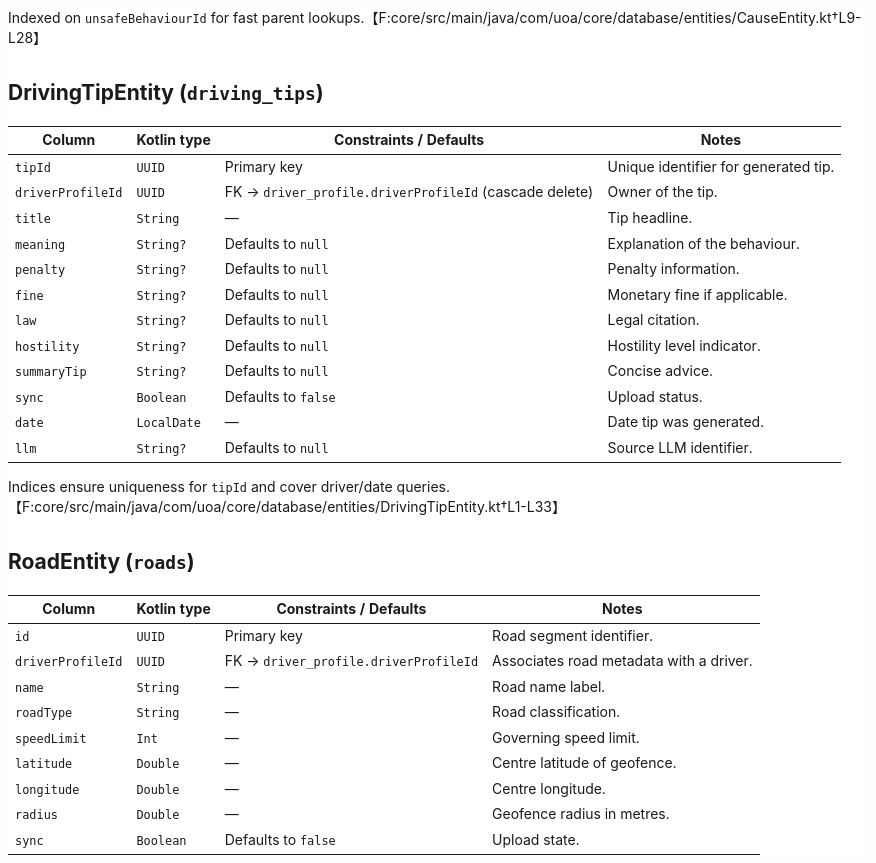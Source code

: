 Indexed on `unsafeBehaviourId` for fast parent lookups.【F:core/src/main/java/com/uoa/core/database/entities/CauseEntity.kt†L9-L28】

## DrivingTipEntity (`driving_tips`)

| Column | Kotlin type | Constraints / Defaults | Notes |
| --- | --- | --- | --- |
| `tipId` | `UUID` | Primary key | Unique identifier for generated tip. |
| `driverProfileId` | `UUID` | FK → `driver_profile.driverProfileId` (cascade delete) | Owner of the tip. |
| `title` | `String` | — | Tip headline. |
| `meaning` | `String?` | Defaults to `null` | Explanation of the behaviour. |
| `penalty` | `String?` | Defaults to `null` | Penalty information. |
| `fine` | `String?` | Defaults to `null` | Monetary fine if applicable. |
| `law` | `String?` | Defaults to `null` | Legal citation. |
| `hostility` | `String?` | Defaults to `null` | Hostility level indicator. |
| `summaryTip` | `String?` | Defaults to `null` | Concise advice. |
| `sync` | `Boolean` | Defaults to `false` | Upload status. |
| `date` | `LocalDate` | — | Date tip was generated. |
| `llm` | `String?` | Defaults to `null` | Source LLM identifier. |

Indices ensure uniqueness for `tipId` and cover driver/date queries.【F:core/src/main/java/com/uoa/core/database/entities/DrivingTipEntity.kt†L1-L33】

## RoadEntity (`roads`)

| Column | Kotlin type | Constraints / Defaults | Notes |
| --- | --- | --- | --- |
| `id` | `UUID` | Primary key | Road segment identifier. |
| `driverProfileId` | `UUID` | FK → `driver_profile.driverProfileId` | Associates road metadata with a driver. |
| `name` | `String` | — | Road name label. |
| `roadType` | `String` | — | Road classification. |
| `speedLimit` | `Int` | — | Governing speed limit. |
| `latitude` | `Double` | — | Centre latitude of geofence. |
| `longitude` | `Double` | — | Centre longitude. |
| `radius` | `Double` | — | Geofence radius in metres. |
| `sync` | `Boolean` | Defaults to `false` | Upload state. |
